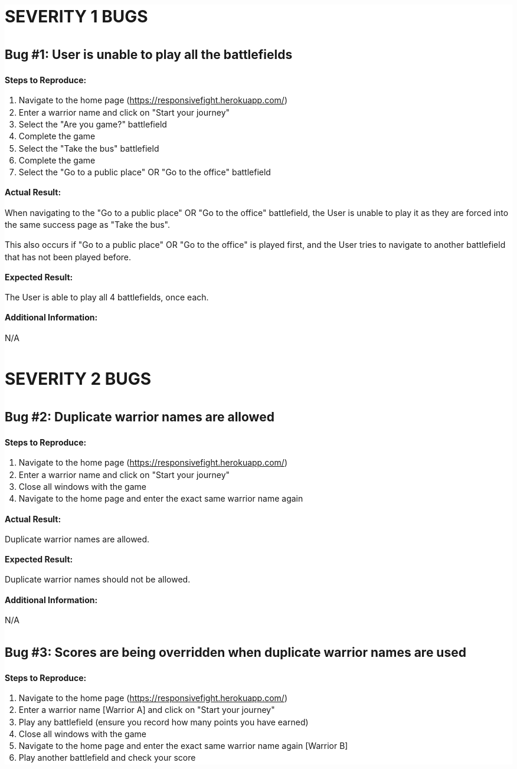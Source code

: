 # **SEVERITY 1 BUGS**

## **Bug #1: User is unable to play all the battlefields**
**Steps to Reproduce:**
1. Navigate to the home page (<https://responsivefight.herokuapp.com/>)
2. Enter a warrior name and click on "Start your journey"
3. Select the "Are you game?" battlefield
4. Complete the game
5. Select the "Take the bus" battlefield
6. Complete the game
7. Select the "Go to a public place" OR "Go to the office" battlefield

**Actual Result:**

When navigating to the "Go to a public place" OR "Go to the office" battlefield, the User is unable to play it as they are forced into the same success page as "Take the bus".

This also occurs if "Go to a public place" OR "Go to the office" is played first, and the User tries to navigate to another battlefield that has not been played before.

**Expected Result:**

The User is able to play all 4 battlefields, once each.

**Additional Information:**

N/A

# **SEVERITY 2 BUGS**

## **Bug #2: Duplicate warrior names are allowed**
**Steps to Reproduce:**
1. Navigate to the home page (<https://responsivefight.herokuapp.com/>)
2. Enter a warrior name and click on "Start your journey"
3. Close all windows with the game
4. Navigate to the home page and enter the exact same warrior name again

**Actual Result:**

Duplicate warrior names are allowed.

**Expected Result:**

Duplicate warrior names should not be allowed.

**Additional Information:**

N/A

## **Bug #3: Scores are being overridden when duplicate warrior names are used**
**Steps to Reproduce:**
1. Navigate to the home page (<https://responsivefight.herokuapp.com/>)
2. Enter a warrior name [Warrior A] and click on "Start your journey"
3. Play any battlefield (ensure you record how many points you have earned)
4. Close all windows with the game
5. Navigate to the home page and enter the exact same warrior name again [Warrior B]
6. Play another battlefield and check your score
